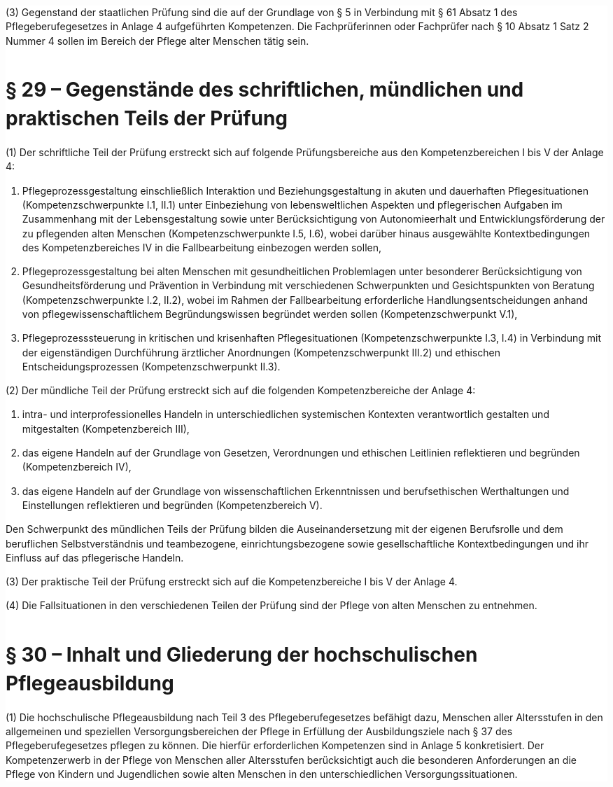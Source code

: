 (3) Gegenstand der staatlichen Prüfung sind die auf der Grundlage von § 5 in Verbindung mit § 61 Absatz 1 des Pflegeberufegesetzes in Anlage 4 aufgeführten Kompetenzen. Die Fachprüferinnen oder Fachprüfer nach § 10 Absatz 1 Satz 2 Nummer 4 sollen im Bereich der Pflege alter Menschen tätig sein.

# § 29 – Gegenstände des schriftlichen, mündlichen und praktischen Teils der Prüfung

(1) Der schriftliche Teil der Prüfung erstreckt sich auf folgende Prüfungsbereiche aus den Kompetenzbereichen I bis V der Anlage 4:

1. Pflegeprozessgestaltung einschließlich Interaktion und Beziehungsgestaltung in akuten und dauerhaften Pflegesituationen (Kompetenzschwerpunkte I.1, II.1) unter Einbeziehung von lebensweltlichen Aspekten und pflegerischen Aufgaben im Zusammenhang mit der Lebensgestaltung sowie unter Berücksichtigung von Autonomieerhalt und Entwicklungsförderung der zu pflegenden alten Menschen (Kompetenzschwerpunkte I.5, I.6), wobei darüber hinaus ausgewählte Kontextbedingungen des Kompetenzbereiches IV in die Fallbearbeitung einbezogen werden sollen,

2. Pflegeprozessgestaltung bei alten Menschen mit gesundheitlichen Problemlagen unter besonderer Berücksichtigung von Gesundheitsförderung und Prävention in Verbindung mit verschiedenen Schwerpunkten und Gesichtspunkten von Beratung (Kompetenzschwerpunkte I.2, II.2), wobei im Rahmen der Fallbearbeitung erforderliche Handlungsentscheidungen anhand von pflegewissenschaftlichem Begründungswissen begründet werden sollen (Kompetenzschwerpunkt V.1),

3. Pflegeprozesssteuerung in kritischen und krisenhaften Pflegesituationen (Kompetenzschwerpunkte I.3, I.4) in Verbindung mit der eigenständigen Durchführung ärztlicher Anordnungen (Kompetenzschwerpunkt III.2) und ethischen Entscheidungsprozessen (Kompetenzschwerpunkt II.3).

(2) Der mündliche Teil der Prüfung erstreckt sich auf die folgenden Kompetenzbereiche der Anlage 4:

1. intra- und interprofessionelles Handeln in unterschiedlichen systemischen Kontexten verantwortlich gestalten und mitgestalten (Kompetenzbereich III),

2. das eigene Handeln auf der Grundlage von Gesetzen, Verordnungen und ethischen Leitlinien reflektieren und begründen (Kompetenzbereich IV),

3. das eigene Handeln auf der Grundlage von wissenschaftlichen Erkenntnissen und berufsethischen Werthaltungen und Einstellungen reflektieren und begründen (Kompetenzbereich V).

Den Schwerpunkt des mündlichen Teils der Prüfung bilden die Auseinandersetzung mit der eigenen Berufsrolle und dem beruflichen Selbstverständnis und teambezogene, einrichtungsbezogene sowie gesellschaftliche Kontextbedingungen und ihr Einfluss auf das pflegerische Handeln.

(3) Der praktische Teil der Prüfung erstreckt sich auf die Kompetenzbereiche I bis V der Anlage 4.

(4) Die Fallsituationen in den verschiedenen Teilen der Prüfung sind der Pflege von alten Menschen zu entnehmen.

# § 30 – Inhalt und Gliederung der hochschulischen Pflegeausbildung

(1) Die hochschulische Pflegeausbildung nach Teil 3 des Pflegeberufegesetzes befähigt dazu, Menschen aller Altersstufen in den allgemeinen und speziellen Versorgungsbereichen der Pflege in Erfüllung der Ausbildungsziele nach § 37 des Pflegeberufegesetzes pflegen zu können. Die hierfür erforderlichen Kompetenzen sind in Anlage 5 konkretisiert. Der Kompetenzerwerb in der Pflege von Menschen aller Altersstufen berücksichtigt auch die besonderen Anforderungen an die Pflege von Kindern und Jugendlichen sowie alten Menschen in den unterschiedlichen Versorgungssituationen.
